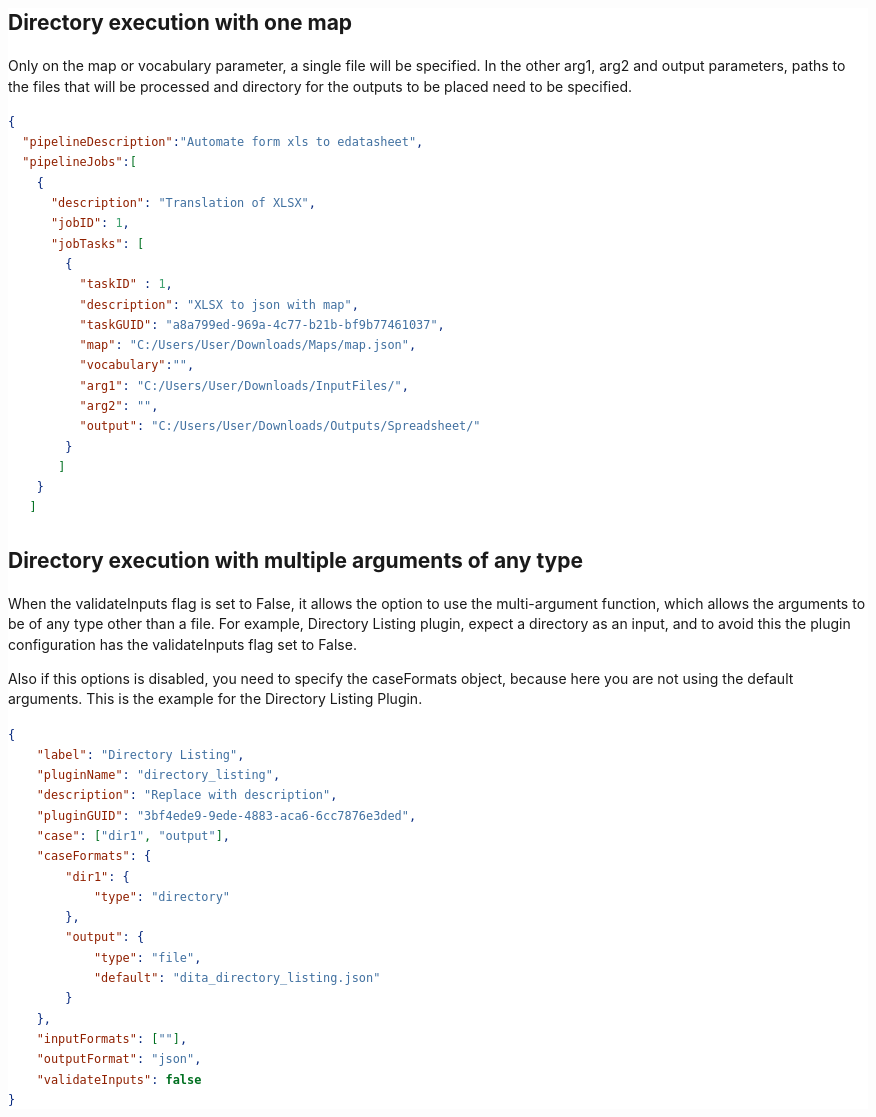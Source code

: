 ## Directory execution with one map
Only on the map or vocabulary parameter, a single file will be specified. In the other arg1, arg2 and output parameters, paths to the files that will be processed and directory for the outputs to be placed need to be specified.
```json
{
  "pipelineDescription":"Automate form xls to edatasheet",
  "pipelineJobs":[
    {
      "description": "Translation of XLSX",
      "jobID": 1,
      "jobTasks": [
        {
          "taskID" : 1,
          "description": "XLSX to json with map",
          "taskGUID": "a8a799ed-969a-4c77-b21b-bf9b77461037",
          "map": "C:/Users/User/Downloads/Maps/map.json",
          "vocabulary":"",
          "arg1": "C:/Users/User/Downloads/InputFiles/",
          "arg2": "",
          "output": "C:/Users/User/Downloads/Outputs/Spreadsheet/"
        }
       ]
    }
   ]

```

## Directory execution with multiple arguments of any type
When the validateInputs flag is set to False, it allows the option to use the multi-argument function, which allows the arguments to be of any type other than a file. For example, Directory Listing plugin, expect a directory as an input, and to avoid this the plugin configuration has the validateInputs flag set to False.

Also if this options is disabled, you need to specify the caseFormats object, because here you are not using the default arguments. This is the example for the Directory Listing Plugin.
```json
{
    "label": "Directory Listing",
    "pluginName": "directory_listing",
    "description": "Replace with description",
    "pluginGUID": "3bf4ede9-9ede-4883-aca6-6cc7876e3ded",
    "case": ["dir1", "output"],
    "caseFormats": {
        "dir1": {
            "type": "directory"
        },
        "output": {
            "type": "file",
            "default": "dita_directory_listing.json"
        }
    },
    "inputFormats": [""],
    "outputFormat": "json",
    "validateInputs": false
}
```
